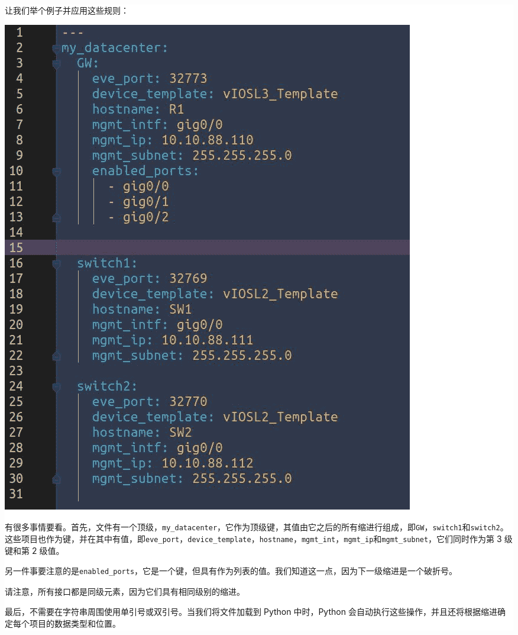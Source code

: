 让我们举个例子并应用这些规则：

![](img/00113.jpeg)

有很多事情要看。首先，文件有一个顶级，`my_datacenter`，它作为顶级键，其值由它之后的所有缩进行组成，即`GW`，`switch1`和`switch2`。这些项目也作为键，并在其中有值，即`eve_port`，`device_template`，`hostname`，`mgmt_int`，`mgmt_ip`和`mgmt_subnet`，它们同时作为第 3 级键和第 2 级值。

另一件事要注意的是`enabled_ports`，它是一个键，但具有作为列表的值。我们知道这一点，因为下一级缩进是一个破折号。

请注意，所有接口都是同级元素，因为它们具有相同级别的缩进。

最后，不需要在字符串周围使用单引号或双引号。当我们将文件加载到 Python 中时，Python 会自动执行这些操作，并且还将根据缩进确定每个项目的数据类型和位置。
